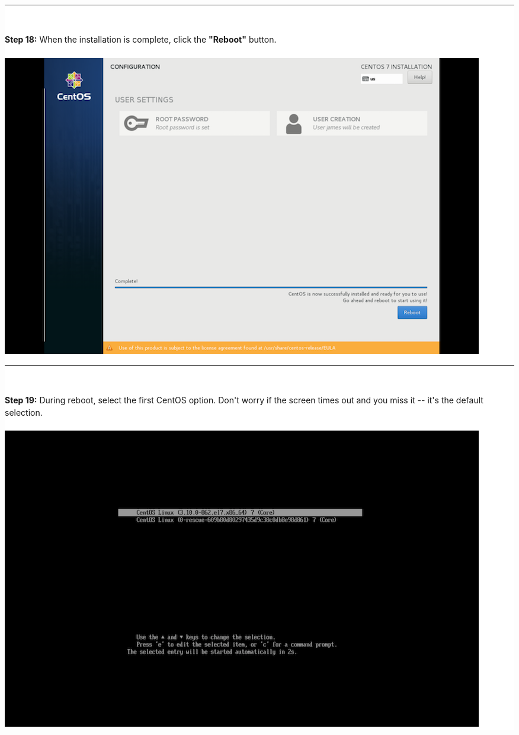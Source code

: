 <hr><br>

**Step 18:** When the installation is complete, click the **"Reboot"** button.
<br><br>
![image](centOS7_installation_images/step18.png)

<hr><br>

**Step 19:** During reboot, select the first CentOS option. Don't worry if the screen times out and you miss it -- it's the default selection.
<br><br>
![image](centOS7_installation_images/step19.png)
